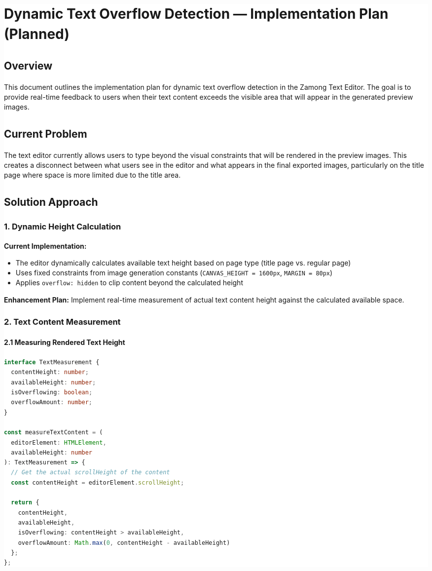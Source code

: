 # Dynamic Text Overflow Detection — Implementation Plan (Planned)

## Overview

This document outlines the implementation plan for dynamic text overflow detection in the Zamong Text Editor. The goal is to provide real-time feedback to users when their text content exceeds the visible area that will appear in the generated preview images.

## Current Problem

The text editor currently allows users to type beyond the visual constraints that will be rendered in the preview images. This creates a disconnect between what users see in the editor and what appears in the final exported images, particularly on the title page where space is more limited due to the title area.

## Solution Approach

### 1. Dynamic Height Calculation

**Current Implementation:**
- The editor dynamically calculates available text height based on page type (title page vs. regular page)
- Uses fixed constraints from image generation constants (`CANVAS_HEIGHT = 1600px`, `MARGIN = 80px`)
- Applies `overflow: hidden` to clip content beyond the calculated height

**Enhancement Plan:**
Implement real-time measurement of actual text content height against the calculated available space.

### 2. Text Content Measurement

#### 2.1 Measuring Rendered Text Height

```typescript
interface TextMeasurement {
  contentHeight: number;
  availableHeight: number;
  isOverflowing: boolean;
  overflowAmount: number;
}

const measureTextContent = (
  editorElement: HTMLElement,
  availableHeight: number
): TextMeasurement => {
  // Get the actual scrollHeight of the content
  const contentHeight = editorElement.scrollHeight;
  
  return {
    contentHeight,
    availableHeight,
    isOverflowing: contentHeight > availableHeight,
    overflowAmount: Math.max(0, contentHeight - availableHeight)
  };
};
```
